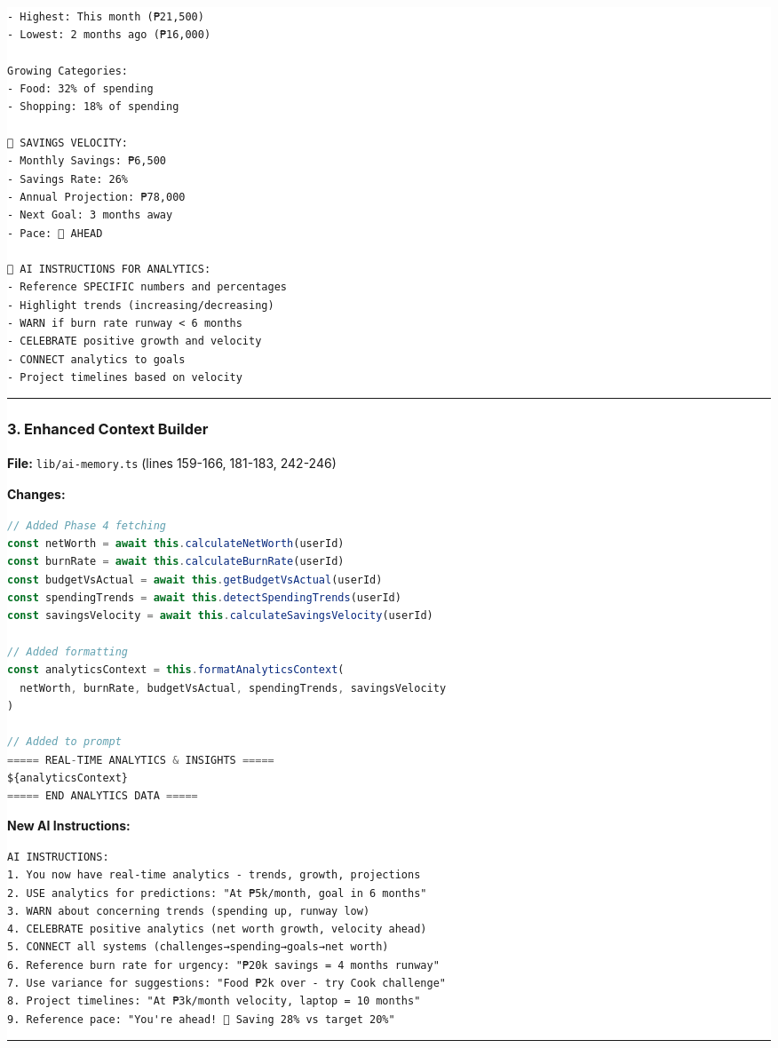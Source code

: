 ```
- Highest: This month (₱21,500)
- Lowest: 2 months ago (₱16,000)

Growing Categories:
- Food: 32% of spending
- Shopping: 18% of spending

🚀 SAVINGS VELOCITY:
- Monthly Savings: ₱6,500
- Savings Rate: 26%
- Annual Projection: ₱78,000
- Next Goal: 3 months away
- Pace: 🚀 AHEAD

🎯 AI INSTRUCTIONS FOR ANALYTICS:
- Reference SPECIFIC numbers and percentages
- Highlight trends (increasing/decreasing)
- WARN if burn rate runway < 6 months
- CELEBRATE positive growth and velocity
- CONNECT analytics to goals
- Project timelines based on velocity
```

---

### 3. Enhanced Context Builder
**File:** `lib/ai-memory.ts` (lines 159-166, 181-183, 242-246)

**Changes:**
```typescript
// Added Phase 4 fetching
const netWorth = await this.calculateNetWorth(userId)
const burnRate = await this.calculateBurnRate(userId)
const budgetVsActual = await this.getBudgetVsActual(userId)
const spendingTrends = await this.detectSpendingTrends(userId)
const savingsVelocity = await this.calculateSavingsVelocity(userId)

// Added formatting
const analyticsContext = this.formatAnalyticsContext(
  netWorth, burnRate, budgetVsActual, spendingTrends, savingsVelocity
)

// Added to prompt
===== REAL-TIME ANALYTICS & INSIGHTS =====
${analyticsContext}
===== END ANALYTICS DATA =====
```

**New AI Instructions:**
```
AI INSTRUCTIONS:
1. You now have real-time analytics - trends, growth, projections
2. USE analytics for predictions: "At ₱5k/month, goal in 6 months"
3. WARN about concerning trends (spending up, runway low)
4. CELEBRATE positive analytics (net worth growth, velocity ahead)
5. CONNECT all systems (challenges→spending→goals→net worth)
6. Reference burn rate for urgency: "₱20k savings = 4 months runway"
7. Use variance for suggestions: "Food ₱2k over - try Cook challenge"
8. Project timelines: "At ₱3k/month velocity, laptop = 10 months"
9. Reference pace: "You're ahead! 🚀 Saving 28% vs target 20%"
```

---